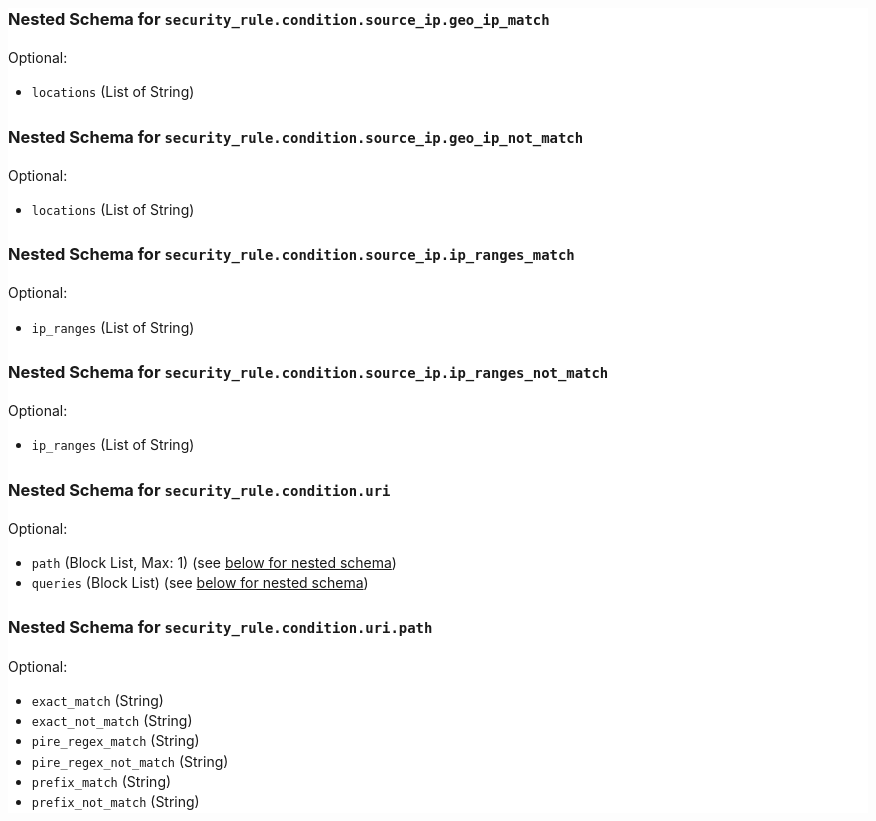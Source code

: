 <a id="nestedblock--security_rule--condition--source_ip--geo_ip_match"></a>
### Nested Schema for `security_rule.condition.source_ip.geo_ip_match`

Optional:

- `locations` (List of String)


<a id="nestedblock--security_rule--condition--source_ip--geo_ip_not_match"></a>
### Nested Schema for `security_rule.condition.source_ip.geo_ip_not_match`

Optional:

- `locations` (List of String)


<a id="nestedblock--security_rule--condition--source_ip--ip_ranges_match"></a>
### Nested Schema for `security_rule.condition.source_ip.ip_ranges_match`

Optional:

- `ip_ranges` (List of String)


<a id="nestedblock--security_rule--condition--source_ip--ip_ranges_not_match"></a>
### Nested Schema for `security_rule.condition.source_ip.ip_ranges_not_match`

Optional:

- `ip_ranges` (List of String)



<a id="nestedblock--security_rule--condition--uri"></a>
### Nested Schema for `security_rule.condition.uri`

Optional:

- `path` (Block List, Max: 1) (see [below for nested schema](#nestedblock--security_rule--condition--uri--path))
- `queries` (Block List) (see [below for nested schema](#nestedblock--security_rule--condition--uri--queries))

<a id="nestedblock--security_rule--condition--uri--path"></a>
### Nested Schema for `security_rule.condition.uri.path`

Optional:

- `exact_match` (String)
- `exact_not_match` (String)
- `pire_regex_match` (String)
- `pire_regex_not_match` (String)
- `prefix_match` (String)
- `prefix_not_match` (String)
